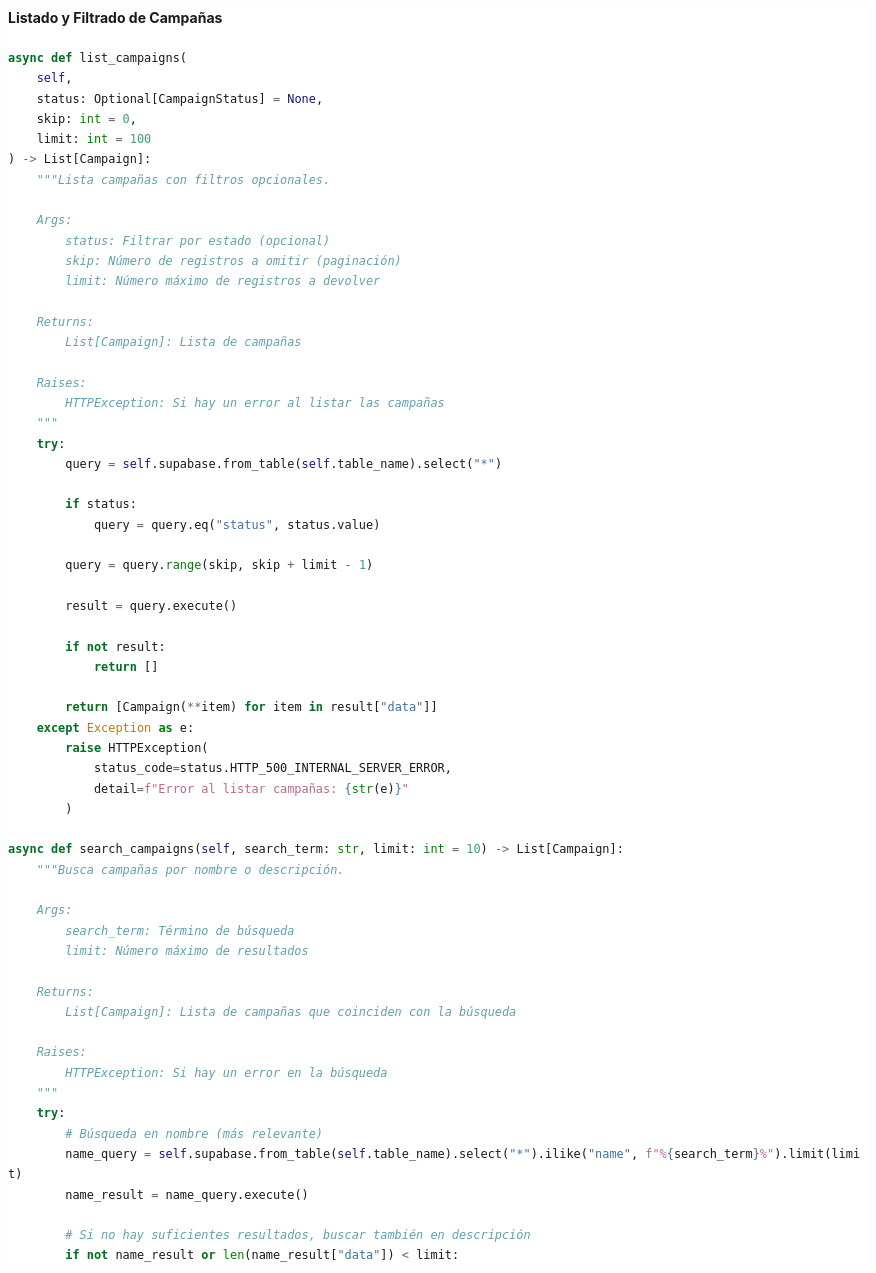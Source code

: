#### Listado y Filtrado de Campañas

```python
async def list_campaigns(
    self, 
    status: Optional[CampaignStatus] = None,
    skip: int = 0,
    limit: int = 100
) -> List[Campaign]:
    """Lista campañas con filtros opcionales.
    
    Args:
        status: Filtrar por estado (opcional)
        skip: Número de registros a omitir (paginación)
        limit: Número máximo de registros a devolver
        
    Returns:
        List[Campaign]: Lista de campañas
        
    Raises:
        HTTPException: Si hay un error al listar las campañas
    """
    try:
        query = self.supabase.from_table(self.table_name).select("*")
        
        if status:
            query = query.eq("status", status.value)
        
        query = query.range(skip, skip + limit - 1)
        
        result = query.execute()
        
        if not result:
            return []
        
        return [Campaign(**item) for item in result["data"]]
    except Exception as e:
        raise HTTPException(
            status_code=status.HTTP_500_INTERNAL_SERVER_ERROR,
            detail=f"Error al listar campañas: {str(e)}"
        )

async def search_campaigns(self, search_term: str, limit: int = 10) -> List[Campaign]:
    """Busca campañas por nombre o descripción.
    
    Args:
        search_term: Término de búsqueda
        limit: Número máximo de resultados
        
    Returns:
        List[Campaign]: Lista de campañas que coinciden con la búsqueda
        
    Raises:
        HTTPException: Si hay un error en la búsqueda
    """
    try:
        # Búsqueda en nombre (más relevante)
        name_query = self.supabase.from_table(self.table_name).select("*").ilike("name", f"%{search_term}%").limit(limit)
        name_result = name_query.execute()
        
        # Si no hay suficientes resultados, buscar también en descripción
        if not name_result or len(name_result["data"]) < limit:
```